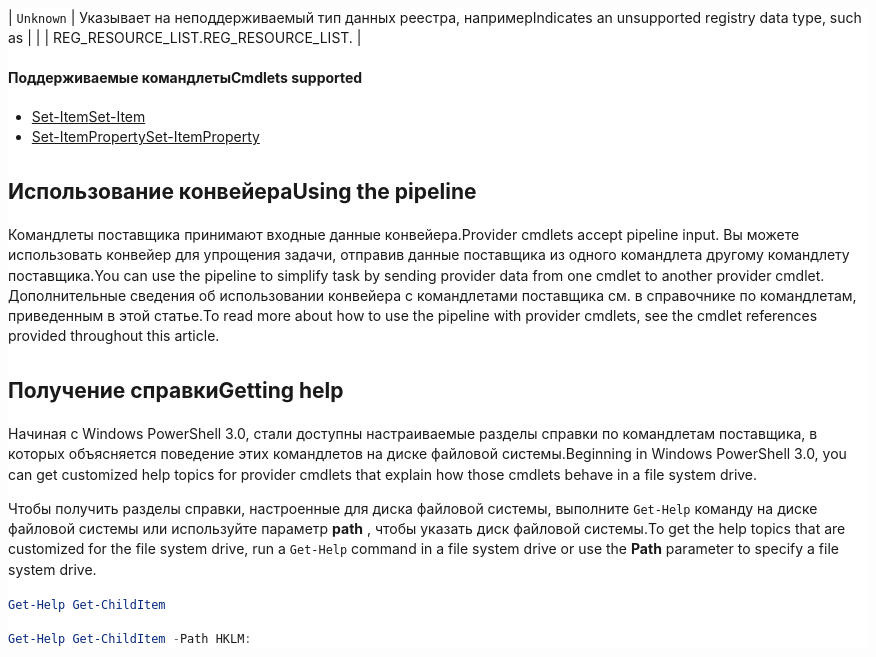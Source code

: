 | `Unknown` | <span data-ttu-id="2d59f-264">Указывает на неподдерживаемый тип данных реестра, например</span><span class="sxs-lookup"><span data-stu-id="2d59f-264">Indicates an unsupported registry data type, such as</span></span> |
|           | <span data-ttu-id="2d59f-265">REG_RESOURCE_LIST.</span><span class="sxs-lookup"><span data-stu-id="2d59f-265">REG_RESOURCE_LIST.</span></span> |

#### <a name="cmdlets-supported"></a><span data-ttu-id="2d59f-266">Поддерживаемые командлеты</span><span class="sxs-lookup"><span data-stu-id="2d59f-266">Cmdlets supported</span></span>

- [<span data-ttu-id="2d59f-267">Set-Item</span><span class="sxs-lookup"><span data-stu-id="2d59f-267">Set-Item</span></span>](xref:Microsoft.PowerShell.Management.Set-Item)
- [<span data-ttu-id="2d59f-268">Set-ItemProperty</span><span class="sxs-lookup"><span data-stu-id="2d59f-268">Set-ItemProperty</span></span>](xref:Microsoft.PowerShell.Management.Set-ItemProperty)

## <a name="using-the-pipeline"></a><span data-ttu-id="2d59f-269">Использование конвейера</span><span class="sxs-lookup"><span data-stu-id="2d59f-269">Using the pipeline</span></span>

<span data-ttu-id="2d59f-270">Командлеты поставщика принимают входные данные конвейера.</span><span class="sxs-lookup"><span data-stu-id="2d59f-270">Provider cmdlets accept pipeline input.</span></span> <span data-ttu-id="2d59f-271">Вы можете использовать конвейер для упрощения задачи, отправив данные поставщика из одного командлета другому командлету поставщика.</span><span class="sxs-lookup"><span data-stu-id="2d59f-271">You can use the pipeline to simplify task by sending provider data from one cmdlet to another provider cmdlet.</span></span> <span data-ttu-id="2d59f-272">Дополнительные сведения об использовании конвейера с командлетами поставщика см. в справочнике по командлетам, приведенным в этой статье.</span><span class="sxs-lookup"><span data-stu-id="2d59f-272">To read more about how to use the pipeline with provider cmdlets, see the cmdlet references provided throughout this article.</span></span>

## <a name="getting-help"></a><span data-ttu-id="2d59f-273">Получение справки</span><span class="sxs-lookup"><span data-stu-id="2d59f-273">Getting help</span></span>

<span data-ttu-id="2d59f-274">Начиная с Windows PowerShell 3.0, стали доступны настраиваемые разделы справки по командлетам поставщика, в которых объясняется поведение этих командлетов на диске файловой системы.</span><span class="sxs-lookup"><span data-stu-id="2d59f-274">Beginning in Windows PowerShell 3.0, you can get customized help topics for provider cmdlets that explain how those cmdlets behave in a file system drive.</span></span>

<span data-ttu-id="2d59f-275">Чтобы получить разделы справки, настроенные для диска файловой системы, выполните `Get-Help` команду на диске файловой системы или используйте параметр **path** , чтобы указать диск файловой системы.</span><span class="sxs-lookup"><span data-stu-id="2d59f-275">To get the help topics that are customized for the file system drive, run a `Get-Help` command in a file system drive or use the **Path** parameter to specify a file system drive.</span></span>

```powershell
Get-Help Get-ChildItem
```

```powershell
Get-Help Get-ChildItem -Path HKLM:
```

